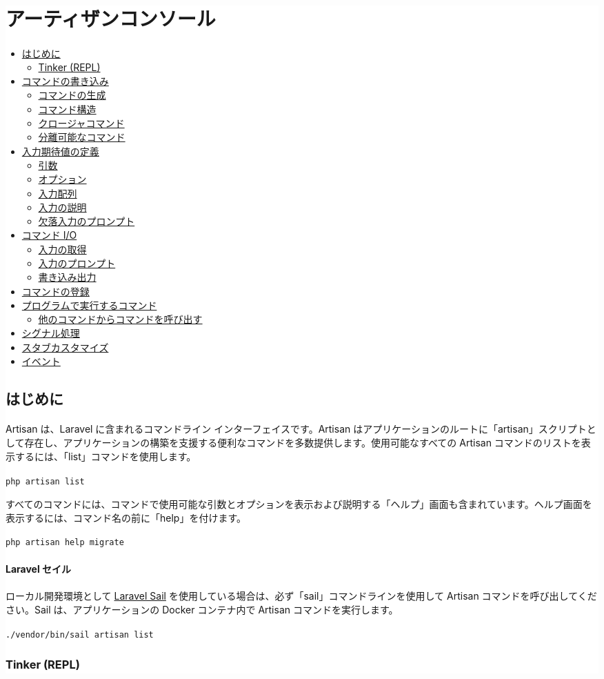 # アーティザンコンソール

- [はじめに](#introduction)
    - [Tinker (REPL)](#tinker)
- [コマンドの書き込み](#writing-commands)
    - [コマンドの生成](#generating-commands)
    - [コマンド構造](#command-structure)
    - [クロージャコマンド](#closure-commands)
    - [分離可能なコマンド](#isolatable-commands)
- [入力期待値の定義](#defining-input-expectations)
    - [引数](#arguments)
    - [オプション](#options)
    - [入力配列](#input-arrays)
    - [入力の説明](#input-descriptions)
    - [欠落入力のプロンプト](#prompting-for-missing-input)
- [コマンド I/O](#command-io)
    - [入力の取得](#retrieving-input)
    - [入力のプロンプト](#prompting-for-input)
    - [書き込み出力](#writing-output)
- [コマンドの登録](#registering-commands)
- [プログラムで実行するコマンド](#programmatically-executing-commands)
    - [他のコマンドからコマンドを呼び出す](#calling-commands-from-other-commands)
- [シグナル処理](#signal-handling)
- [スタブカスタマイズ](#stub-customization)
- [イベント](#events)

<a name="introduction"></a>
## はじめに

Artisan は、Laravel に含まれるコマンドライン インターフェイスです。Artisan はアプリケーションのルートに「artisan」スクリプトとして存在し、アプリケーションの構築を支援する便利なコマンドを多数提供します。使用可能なすべての Artisan コマンドのリストを表示するには、「list」コマンドを使用します。

```shell
php artisan list
```

すべてのコマンドには、コマンドで使用可能な引数とオプションを表示および説明する「ヘルプ」画面も含まれています。ヘルプ画面を表示するには、コマンド名の前に「help」を付けます。

```shell
php artisan help migrate
```

<a name="laravel-sail"></a>
#### Laravel セイル

ローカル開発環境として [Laravel Sail](/docs/{{version}}/sail) を使用している場合は、必ず「sail」コマンドラインを使用して Artisan コマンドを呼び出してください。Sail は、アプリケーションの Docker コンテナ内で Artisan コマンドを実行します。

```shell
./vendor/bin/sail artisan list
```

<a name="tinker"></a>
### Tinker (REPL)
